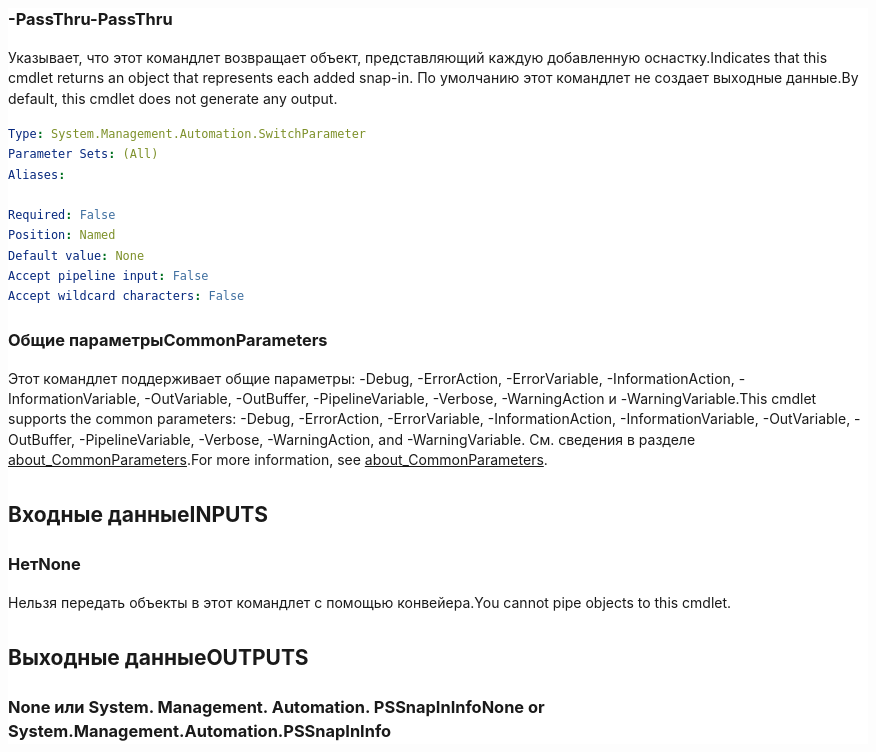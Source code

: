 ### <span data-ttu-id="6294a-149">-PassThru</span><span class="sxs-lookup"><span data-stu-id="6294a-149">-PassThru</span></span>

<span data-ttu-id="6294a-150">Указывает, что этот командлет возвращает объект, представляющий каждую добавленную оснастку.</span><span class="sxs-lookup"><span data-stu-id="6294a-150">Indicates that this cmdlet returns an object that represents each added snap-in.</span></span> <span data-ttu-id="6294a-151">По умолчанию этот командлет не создает выходные данные.</span><span class="sxs-lookup"><span data-stu-id="6294a-151">By default, this cmdlet does not generate any output.</span></span>

```yaml
Type: System.Management.Automation.SwitchParameter
Parameter Sets: (All)
Aliases:

Required: False
Position: Named
Default value: None
Accept pipeline input: False
Accept wildcard characters: False
```

### <span data-ttu-id="6294a-152">Общие параметры</span><span class="sxs-lookup"><span data-stu-id="6294a-152">CommonParameters</span></span>

<span data-ttu-id="6294a-153">Этот командлет поддерживает общие параметры: -Debug, -ErrorAction, -ErrorVariable, -InformationAction, -InformationVariable, -OutVariable, -OutBuffer, -PipelineVariable, -Verbose, -WarningAction и -WarningVariable.</span><span class="sxs-lookup"><span data-stu-id="6294a-153">This cmdlet supports the common parameters: -Debug, -ErrorAction, -ErrorVariable, -InformationAction, -InformationVariable, -OutVariable, -OutBuffer, -PipelineVariable, -Verbose, -WarningAction, and -WarningVariable.</span></span> <span data-ttu-id="6294a-154">См. сведения в разделе [about_CommonParameters](https://go.microsoft.com/fwlink/?LinkID=113216).</span><span class="sxs-lookup"><span data-stu-id="6294a-154">For more information, see [about_CommonParameters](https://go.microsoft.com/fwlink/?LinkID=113216).</span></span>

## <span data-ttu-id="6294a-155">Входные данные</span><span class="sxs-lookup"><span data-stu-id="6294a-155">INPUTS</span></span>

### <span data-ttu-id="6294a-156">Нет</span><span class="sxs-lookup"><span data-stu-id="6294a-156">None</span></span>
<span data-ttu-id="6294a-157">Нельзя передать объекты в этот командлет с помощью конвейера.</span><span class="sxs-lookup"><span data-stu-id="6294a-157">You cannot pipe objects to this cmdlet.</span></span>

## <span data-ttu-id="6294a-158">Выходные данные</span><span class="sxs-lookup"><span data-stu-id="6294a-158">OUTPUTS</span></span>

### <span data-ttu-id="6294a-159">None или System. Management. Automation. PSSnapInInfo</span><span class="sxs-lookup"><span data-stu-id="6294a-159">None or System.Management.Automation.PSSnapInInfo</span></span>
